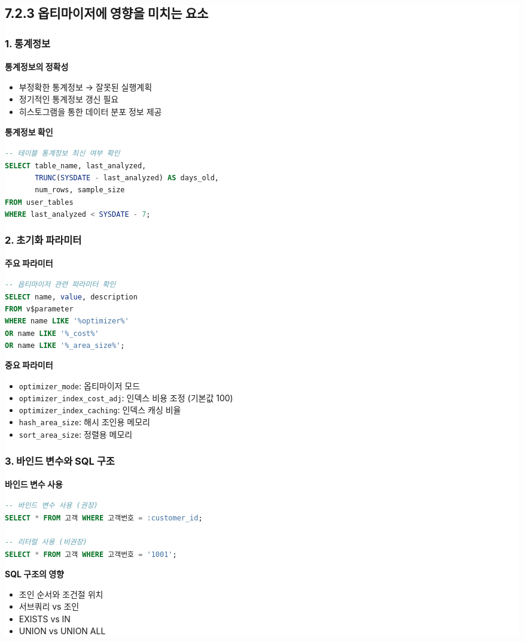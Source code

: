 ## 7.2.3 옵티마이저에 영향을 미치는 요소

### 1. 통계정보

**통계정보의 정확성**
- 부정확한 통계정보 → 잘못된 실행계획
- 정기적인 통계정보 갱신 필요
- 히스토그램을 통한 데이터 분포 정보 제공

**통계정보 확인**
```sql
-- 테이블 통계정보 최신 여부 확인
SELECT table_name, last_analyzed,
       TRUNC(SYSDATE - last_analyzed) AS days_old,
       num_rows, sample_size
FROM user_tables 
WHERE last_analyzed < SYSDATE - 7;
```

### 2. 초기화 파라미터

**주요 파라미터**
```sql
-- 옵티마이저 관련 파라미터 확인
SELECT name, value, description 
FROM v$parameter 
WHERE name LIKE '%optimizer%'
OR name LIKE '%_cost%'
OR name LIKE '%_area_size%';
```

**중요 파라미터**
- `optimizer_mode`: 옵티마이저 모드
- `optimizer_index_cost_adj`: 인덱스 비용 조정 (기본값 100)
- `optimizer_index_caching`: 인덱스 캐싱 비율
- `hash_area_size`: 해시 조인용 메모리
- `sort_area_size`: 정렬용 메모리

### 3. 바인드 변수와 SQL 구조

**바인드 변수 사용**
```sql
-- 바인드 변수 사용 (권장)
SELECT * FROM 고객 WHERE 고객번호 = :customer_id;

-- 리터럴 사용 (비권장)
SELECT * FROM 고객 WHERE 고객번호 = '1001';
```

**SQL 구조의 영향**
- 조인 순서와 조건절 위치
- 서브쿼리 vs 조인
- EXISTS vs IN
- UNION vs UNION ALL
